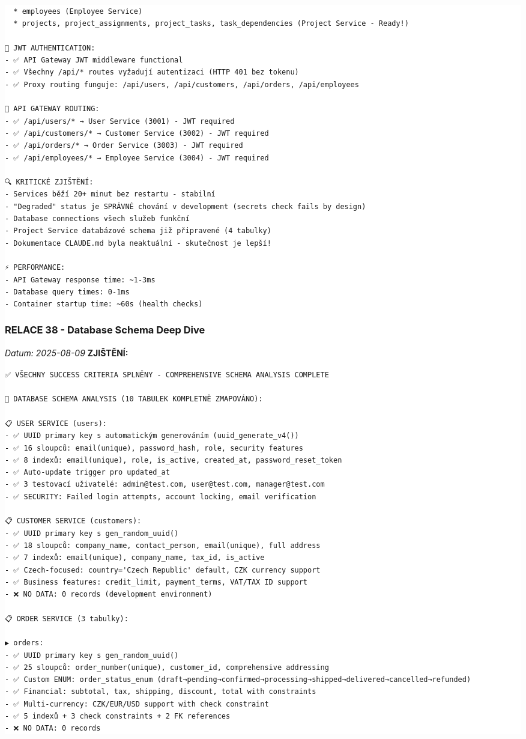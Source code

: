 ```
  * employees (Employee Service)
  * projects, project_assignments, project_tasks, task_dependencies (Project Service - Ready!)

🔐 JWT AUTHENTICATION:
- ✅ API Gateway JWT middleware functional
- ✅ Všechny /api/* routes vyžadují autentizaci (HTTP 401 bez tokenu)
- ✅ Proxy routing funguje: /api/users, /api/customers, /api/orders, /api/employees

🔗 API GATEWAY ROUTING:
- ✅ /api/users/* → User Service (3001) - JWT required
- ✅ /api/customers/* → Customer Service (3002) - JWT required
- ✅ /api/orders/* → Order Service (3003) - JWT required 
- ✅ /api/employees/* → Employee Service (3004) - JWT required

🔍 KRITICKÉ ZJIŠTĚNÍ:
- Services běží 20+ minut bez restartu - stabilní
- "Degraded" status je SPRÁVNÉ chování v development (secrets check fails by design)
- Database connections všech služeb funkční
- Project Service databázové schema již připravené (4 tabulky)
- Dokumentace CLAUDE.md byla neaktuální - skutečnost je lepší!

⚡ PERFORMANCE:
- API Gateway response time: ~1-3ms
- Database query times: 0-1ms
- Container startup time: ~60s (health checks)
```

### **RELACE 38 - Database Schema Deep Dive**
*Datum: 2025-08-09*
**ZJIŠTĚNÍ:**
```
✅ VŠECHNY SUCCESS CRITERIA SPLNĚNY - COMPREHENSIVE SCHEMA ANALYSIS COMPLETE

💾 DATABASE SCHEMA ANALYSIS (10 TABULEK KOMPLETNĚ ZMAPOVÁNO):

📋 USER SERVICE (users):
- ✅ UUID primary key s automatickým generováním (uuid_generate_v4())
- ✅ 16 sloupců: email(unique), password_hash, role, security features
- ✅ 8 indexů: email(unique), role, is_active, created_at, password_reset_token
- ✅ Auto-update trigger pro updated_at
- ✅ 3 testovací uživatelé: admin@test.com, user@test.com, manager@test.com
- ✅ SECURITY: Failed login attempts, account locking, email verification

📋 CUSTOMER SERVICE (customers):
- ✅ UUID primary key s gen_random_uuid()
- ✅ 18 sloupců: company_name, contact_person, email(unique), full address
- ✅ 7 indexů: email(unique), company_name, tax_id, is_active
- ✅ Czech-focused: country='Czech Republic' default, CZK currency support
- ✅ Business features: credit_limit, payment_terms, VAT/TAX ID support
- ❌ NO DATA: 0 records (development environment)

📋 ORDER SERVICE (3 tabulky):

▶️ orders:
- ✅ UUID primary key s gen_random_uuid()
- ✅ 25 sloupců: order_number(unique), customer_id, comprehensive addressing
- ✅ Custom ENUM: order_status_enum (draft→pending→confirmed→processing→shipped→delivered→cancelled→refunded)
- ✅ Financial: subtotal, tax, shipping, discount, total with constraints
- ✅ Multi-currency: CZK/EUR/USD support with check constraint
- ✅ 5 indexů + 3 check constraints + 2 FK references
- ❌ NO DATA: 0 records

```